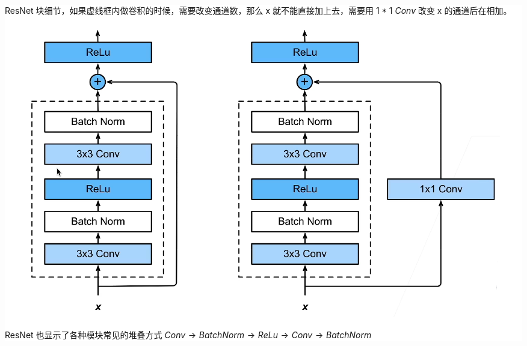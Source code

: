 ResNet 块细节，如果虚线框内做卷积的时候，需要改变通道数，那么 x 就不能直接加上去，需要用 $1*1 \ Conv$ 改变 x 的通道后在相加。

<div align="center"><img  src="img/image-20220910210730596.png"></div>

ResNet 也显示了各种模块常见的堆叠方式 $Conv \to Batch Norm \to ReLu \to Conv \to Batch Norm$
